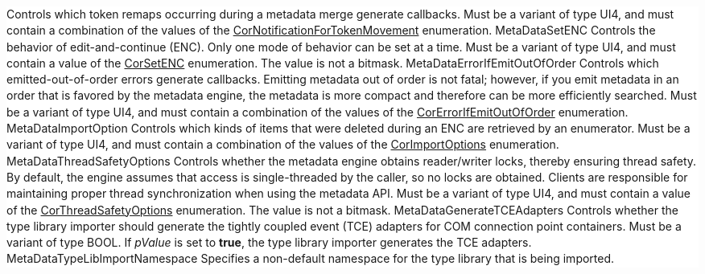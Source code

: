 </td>
<td>Controls which token remaps occurring during a metadata merge generate callbacks. </td>
<td>Must be a variant of type UI4, and must contain a combination of the values of the <a href="http://msdn.microsoft.com/en-us/library/ms230211.aspx">CorNotificationForTokenMovement</a> enumeration.
</td>
</tr>
<tr>
<td>MetaDataSetENC
</td>
<td>Controls the behavior of edit-and-continue (ENC). Only one mode of behavior can be set at a time.
</td>
<td>Must be a variant of type UI4, and must contain a value of the <a href="http://msdn.microsoft.com/en-us/library/ms233434.aspx">CorSetENC</a> enumeration. The value is not a bitmask.
</td>
</tr>
<tr>
<td>MetaDataErrorIfEmitOutOfOrder
</td>
<td>Controls which emitted-out-of-order errors generate callbacks. Emitting metadata out of order is not fatal; however, if you emit metadata in an order that is favored by the metadata engine, the metadata is more compact and therefore can be more efficiently searched.</td>
<td>Must be a variant of type UI4, and must contain a combination of the values of the <a href="http://msdn.microsoft.com/en-us/library/ms231243.aspx">CorErrorIfEmitOutOfOrder</a> enumeration.
</td>
</tr>
<tr>
<td>MetaDataImportOption
</td>
<td>Controls which kinds of items that were deleted during an ENC are retrieved by an enumerator.
</td>
<td>Must be a variant of type UI4, and must contain a combination of the values of the <a href="http://msdn.microsoft.com/en-us/library/ms231066.aspx">CorImportOptions</a> enumeration.
</td>
</tr>
<tr>
<td>MetaDataThreadSafetyOptions
</td>
<td>Controls whether the metadata engine obtains reader/writer locks, thereby ensuring thread safety. By default, the engine assumes that access is single-threaded by the caller, so no locks are obtained. Clients are responsible for maintaining proper thread synchronization when using the metadata API.
</td>
<td>Must be a variant of type UI4, and must contain a value of the <a href="http://msdn.microsoft.com/en-us/library/ms404514.aspx">CorThreadSafetyOptions</a> enumeration. The value is not a bitmask.
</td>
</tr>
<tr>
<td>MetaDataGenerateTCEAdapters
</td>
<td>Controls whether the type library importer should generate the tightly coupled event (TCE) adapters for COM connection point containers.
</td>
<td>Must be a variant of type BOOL. If <i>pValue</i> is set to <b>true</b>, the type library importer generates the TCE adapters.
</td>
</tr>
<tr>
<td>MetaDataTypeLibImportNamespace
</td>
<td>Specifies a non-default namespace for the type library that is being imported.
</td>